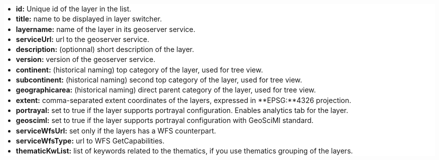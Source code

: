 - **id:** Unique id of the layer in the list.
- **title:** name to be displayed in layer switcher.
- **layername:** name of the layer in its geoserver service.
- **serviceUrl:** url to the geoserver service.
- **description:** (optionnal) short description of the layer.
- **version:** version of the geoserver service.
- **continent:** (historical naming) top category of the layer, used for tree view.
- **subcontinent:** (historical naming) second top category of the layer, used for tree view.
- **geographicarea:** (historical naming) direct parent category of the layer, used for tree view.
- **extent:** comma-separated extent coordinates of the layers, expressed in **EPSG:**4326 projection.
- **portrayal:** set to true if the layer supports portrayal configuration. Enables analytics tab for the layer.
- **geosciml:** set to true if the layer supports portrayal configuration with GeoSciMl standard.
- **serviceWfsUrl:** set only if the layers has a WFS counterpart.
- **serviceWfsType:** url to WFS GetCapabilities.
- **thematicKwList:** list of keywords related to the thematics, if you use thematics grouping of the layers.